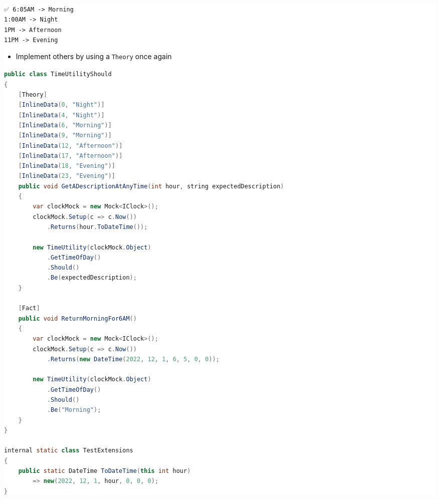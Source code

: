 
```text
✅ 6:05AM -> Morning
1:00AM -> Night
1PM -> Afternoon
11PM -> Evening
```

- Implement others by using a `Theory` once again
```java
public class TimeUtilityShould
{
    [Theory]
    [InlineData(0, "Night")]
    [InlineData(4, "Night")]
    [InlineData(6, "Morning")]
    [InlineData(9, "Morning")]
    [InlineData(12, "Afternoon")]
    [InlineData(17, "Afternoon")]
    [InlineData(18, "Evening")]
    [InlineData(23, "Evening")]
    public void GetADescriptionAtAnyTime(int hour, string expectedDescription)
    {
        var clockMock = new Mock<IClock>();
        clockMock.Setup(c => c.Now())
            .Returns(hour.ToDateTime());
        
        new TimeUtility(clockMock.Object)
            .GetTimeOfDay()
            .Should()
            .Be(expectedDescription);
    }
    
    [Fact]
    public void ReturnMorningFor6AM()
    {
        var clockMock = new Mock<IClock>();
        clockMock.Setup(c => c.Now())
            .Returns(new DateTime(2022, 12, 1, 6, 5, 0, 0));
        
        new TimeUtility(clockMock.Object)
            .GetTimeOfDay()
            .Should()
            .Be("Morning");
    }
}

internal static class TestExtensions
{
    public static DateTime ToDateTime(this int hour) 
        => new(2022, 12, 1, hour, 0, 0, 0);
}
```
